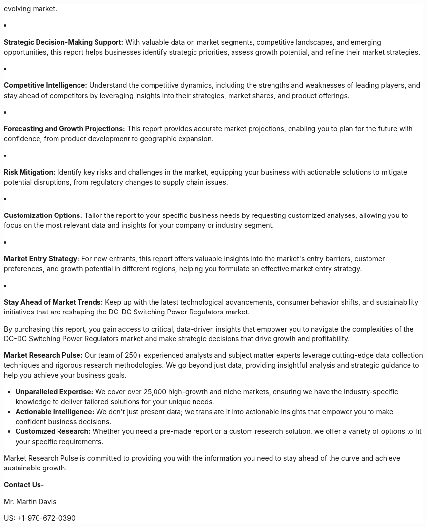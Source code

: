 evolving market.</p></li><li><p><strong>Strategic Decision-Making Support:</strong> With valuable data on market segments, competitive landscapes, and emerging opportunities, this report helps businesses identify strategic priorities, assess growth potential, and refine their market strategies.</p></li><li><p><strong>Competitive Intelligence:</strong> Understand the competitive dynamics, including the strengths and weaknesses of leading players, and stay ahead of competitors by leveraging insights into their strategies, market shares, and product offerings.</p></li><li><p><strong>Forecasting and Growth Projections:</strong> This report provides accurate market projections, enabling you to plan for the future with confidence, from product development to geographic expansion.</p></li><li><p><strong>Risk Mitigation:</strong> Identify key risks and challenges in the market, equipping your business with actionable solutions to mitigate potential disruptions, from regulatory changes to supply chain issues.</p></li><li><p><strong>Customization Options:</strong> Tailor the report to your specific business needs by requesting customized analyses, allowing you to focus on the most relevant data and insights for your company or industry segment.</p></li><li><p><strong>Market Entry Strategy:</strong> For new entrants, this report offers valuable insights into the market's entry barriers, customer preferences, and growth potential in different regions, helping you formulate an effective market entry strategy.</p></li><li><p><strong>Stay Ahead of Market Trends:</strong> Keep up with the latest technological advancements, consumer behavior shifts, and sustainability initiatives that are reshaping the DC-DC Switching Power Regulators market.</p></li></ol><p>By purchasing this report, you gain access to critical, data-driven insights that empower you to navigate the complexities of the DC-DC Switching Power Regulators market and make strategic decisions that drive growth and profitability.</p><p><strong>Market Research Pulse:</strong>&nbsp;Our team of 250+ experienced analysts and subject matter experts leverage cutting-edge data collection techniques and rigorous research methodologies. We go beyond just data, providing insightful analysis and strategic guidance to help you achieve your business goals.</p><ul><li><strong>Unparalleled Expertise:</strong>&nbsp;We cover over 25,000 high-growth and niche markets, ensuring we have the industry-specific knowledge to deliver tailored solutions for your unique needs.</li><li><strong>Actionable Intelligence:</strong>&nbsp;We don't just present data; we translate it into actionable insights that empower you to make confident business decisions.</li><li><strong>Customized Research:</strong>&nbsp;Whether you need a pre-made report or a custom research solution, we offer a variety of options to fit your specific requirements.</li></ul><p>Market Research Pulse is committed to providing you with the information you need to stay ahead of the curve and achieve sustainable growth.</p><p><strong>Contact Us-</strong></p><p>Mr. Martin Davis</p><p>US: +1-970-672-0390</p>

